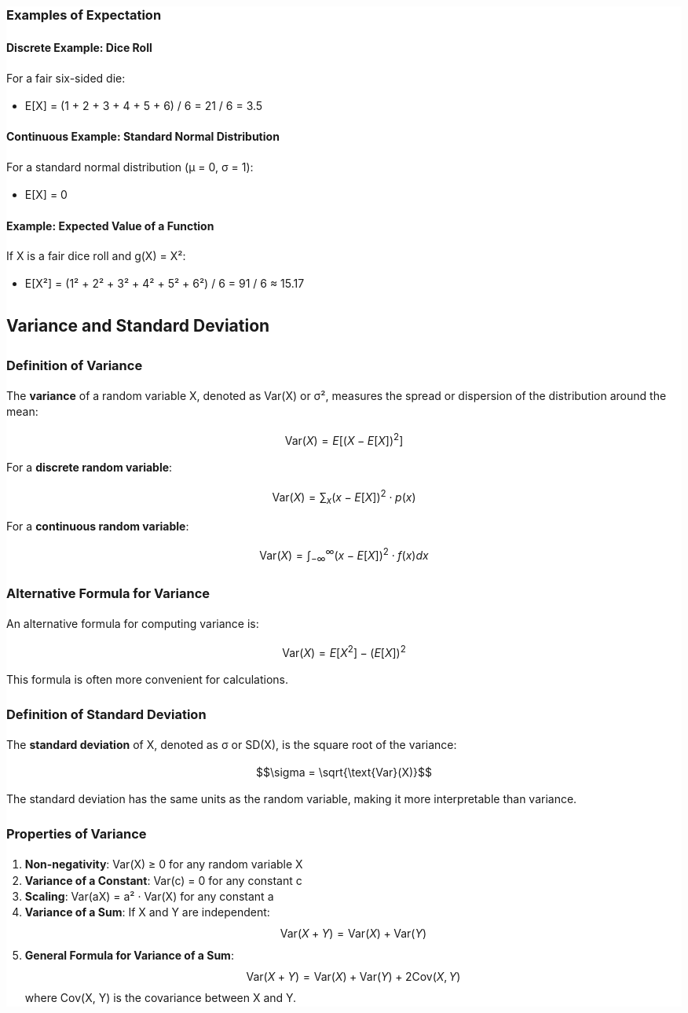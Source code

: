 ### Examples of Expectation

#### Discrete Example: Dice Roll

For a fair six-sided die:
- E[X] = (1 + 2 + 3 + 4 + 5 + 6) / 6 = 21 / 6 = 3.5

#### Continuous Example: Standard Normal Distribution

For a standard normal distribution (μ = 0, σ = 1):
- E[X] = 0

#### Example: Expected Value of a Function

If X is a fair dice roll and g(X) = X²:
- E[X²] = (1² + 2² + 3² + 4² + 5² + 6²) / 6 = 91 / 6 ≈ 15.17

## Variance and Standard Deviation

### Definition of Variance

The **variance** of a random variable X, denoted as Var(X) or σ², measures the spread or dispersion of the distribution around the mean:

$$\text{Var}(X) = E[(X - E[X])^2]$$

For a **discrete random variable**:

$$\text{Var}(X) = \sum_x (x - E[X])^2 \cdot p(x)$$

For a **continuous random variable**:

$$\text{Var}(X) = \int_{-\infty}^{\infty} (x - E[X])^2 \cdot f(x) dx$$

### Alternative Formula for Variance

An alternative formula for computing variance is:

$$\text{Var}(X) = E[X^2] - (E[X])^2$$

This formula is often more convenient for calculations.

### Definition of Standard Deviation

The **standard deviation** of X, denoted as σ or SD(X), is the square root of the variance:

$$\sigma = \sqrt{\text{Var}(X)}$$

The standard deviation has the same units as the random variable, making it more interpretable than variance.

### Properties of Variance

1. **Non-negativity**: Var(X) ≥ 0 for any random variable X
2. **Variance of a Constant**: Var(c) = 0 for any constant c
3. **Scaling**: Var(aX) = a² · Var(X) for any constant a
4. **Variance of a Sum**: If X and Y are independent:
   $$\text{Var}(X + Y) = \text{Var}(X) + \text{Var}(Y)$$
5. **General Formula for Variance of a Sum**:
   $$\text{Var}(X + Y) = \text{Var}(X) + \text{Var}(Y) + 2\text{Cov}(X, Y)$$
   where Cov(X, Y) is the covariance between X and Y.

